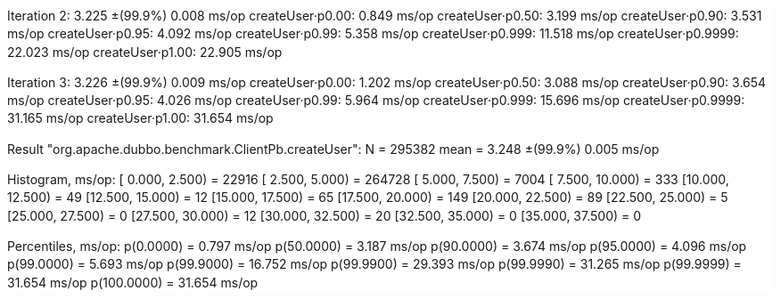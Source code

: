 Iteration   2: 3.225 ±(99.9%) 0.008 ms/op
                 createUser·p0.00:   0.849 ms/op
                 createUser·p0.50:   3.199 ms/op
                 createUser·p0.90:   3.531 ms/op
                 createUser·p0.95:   4.092 ms/op
                 createUser·p0.99:   5.358 ms/op
                 createUser·p0.999:  11.518 ms/op
                 createUser·p0.9999: 22.023 ms/op
                 createUser·p1.00:   22.905 ms/op

Iteration   3: 3.226 ±(99.9%) 0.009 ms/op
                 createUser·p0.00:   1.202 ms/op
                 createUser·p0.50:   3.088 ms/op
                 createUser·p0.90:   3.654 ms/op
                 createUser·p0.95:   4.026 ms/op
                 createUser·p0.99:   5.964 ms/op
                 createUser·p0.999:  15.696 ms/op
                 createUser·p0.9999: 31.165 ms/op
                 createUser·p1.00:   31.654 ms/op



Result "org.apache.dubbo.benchmark.ClientPb.createUser":
  N = 295382
  mean =      3.248 ±(99.9%) 0.005 ms/op

  Histogram, ms/op:
    [ 0.000,  2.500) = 22916 
    [ 2.500,  5.000) = 264728 
    [ 5.000,  7.500) = 7004 
    [ 7.500, 10.000) = 333 
    [10.000, 12.500) = 49 
    [12.500, 15.000) = 12 
    [15.000, 17.500) = 65 
    [17.500, 20.000) = 149 
    [20.000, 22.500) = 89 
    [22.500, 25.000) = 5 
    [25.000, 27.500) = 0 
    [27.500, 30.000) = 12 
    [30.000, 32.500) = 20 
    [32.500, 35.000) = 0 
    [35.000, 37.500) = 0 

  Percentiles, ms/op:
      p(0.0000) =      0.797 ms/op
     p(50.0000) =      3.187 ms/op
     p(90.0000) =      3.674 ms/op
     p(95.0000) =      4.096 ms/op
     p(99.0000) =      5.693 ms/op
     p(99.9000) =     16.752 ms/op
     p(99.9900) =     29.393 ms/op
     p(99.9990) =     31.265 ms/op
     p(99.9999) =     31.654 ms/op
    p(100.0000) =     31.654 ms/op
